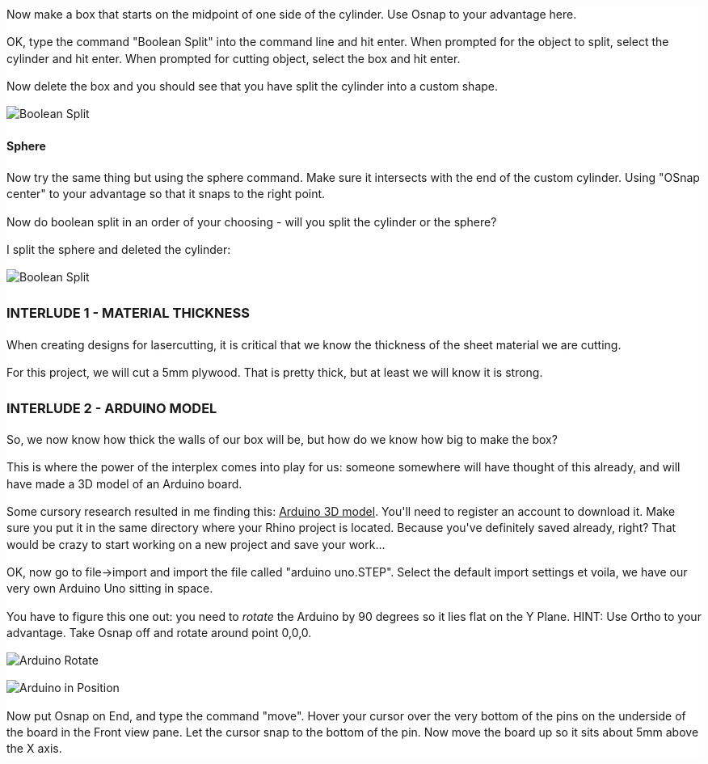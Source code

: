 Now make a box that starts on the midpoint of one side of the cylinder. Use Osnap to your advantage here. 

OK, type the command "Boolean Split" into the command line and hit enter. When prompted for the object to split, select the cylinder and hit enter. When prompted for cutting object, select the box and hit enter.

Now delete the box and you should see that you have split the cylinder into a custom shape.

![Boolean Split](images/boolean_split_01.png)

#### Sphere

Now try the same thing but using the sphere command. Make sure it intersects with the end of the custom cylinder. Using "OSnap center" to your advantage so that it snaps to the right point.

Now do boolean split in an order of your choosing - will you split the cylinder or the sphere?

I split the sphere and deleted the cylinder:

![Boolean Split](images/boolean_split_02.png)

### INTERLUDE 1 - MATERIAL THICKNESS

When creating designs for lasercutting, it is critical that we know the thickness of the sheet material we are cutting. 

For this project, we will cut a 5mm plywood. That is pretty thick, but at least we will know it is strong. 

### INTERLUDE 2 - ARDUINO MODEL

So, we now know how thick the walls of our box will be, but how do we know how big to make the box?

This is where the power of the interplex comes into play for us: someone somewhere will have thought of this already, and will have made a 3D model of an Arduino board.

Some cursory research resulted in me finding this: [Arduino 3D model](https://grabcad.com/library/arduino-uno-r3-1). You'll need to register an account to download it. Make sure you put it in the same directory where your Rhino project is located. Because you've definitely saved already, right? That would be crazy to start working on a new project and save your work...

OK, now go to file->import and import the file called "arduino uno.STEP". Select the default import settings et voila, we have our very own Arduino Uno sitting in space. 

You have to figure this one out: you need to *rotate* the Arduino by 90 degrees so it lies flat on the Y Plane. HINT: Use Ortho to your advantage. Take Osnap off and rotate around point 0,0,0.

![Arduino Rotate](images/arduino_rotate.png)

![Arduino in Position](images/arduino.png)

Now put Osnap on End, and type the command "move". Hover your cursor over the very bottom of the pins on the underside of the board in the Front view pane. Let the cursor snap to the bottom of the pin. Now move the board up so it sits about 5mm above the X axis.
